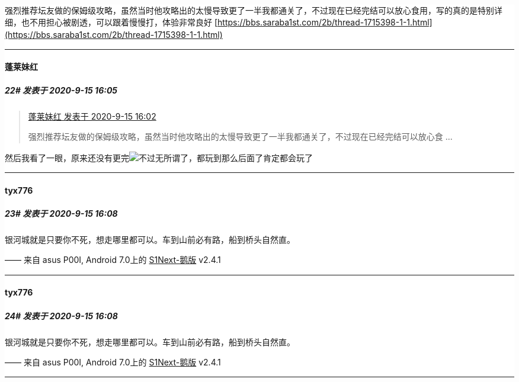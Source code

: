 


强烈推荐坛友做的保姆级攻略，虽然当时他攻略出的太慢导致更了一半我都通关了，不过现在已经完结可以放心食用，写的真的是特别详细，也不用担心被剧透，可以跟着慢慢打，体验非常良好
[https://bbs.saraba1st.com/2b/thread-1715398-1-1.html](https://bbs.saraba1st.com/2b/thread-1715398-1-1.html)







*****

####  蓬莱妹红  
##### 22#       发表于 2020-9-15 16:05



<blockquote><a href="httphttps://bbs.saraba1st.com/2b/forum.php?mod=redirect&amp;goto=findpost&amp;pid=48743649&amp;ptid=1959991" target="_blank">蓬莱妹红 发表于 2020-9-15 16:02</a>

强烈推荐坛友做的保姆级攻略，虽然当时他攻略出的太慢导致更了一半我都通关了，不过现在已经完结可以放心食 ...</blockquote>
然后我看了一眼，原来还没有更完<img src="https://static.saraba1st.com/image/smiley/face2017/009.gif" referrerpolicy="no-referrer">不过无所谓了，都玩到那么后面了肯定都会玩了







*****

####  tyx776  
##### 23#       发表于 2020-9-15 16:08




银河城就是只要你不死，想走哪里都可以。车到山前必有路，船到桥头自然直。

—— 来自 asus P00I, Android 7.0上的 [S1Next-鹅版](https://github.com/ykrank/S1-Next/releases) v2.4.1







*****

####  tyx776  
##### 24#       发表于 2020-9-15 16:08




银河城就是只要你不死，想走哪里都可以。车到山前必有路，船到桥头自然直。

—— 来自 asus P00I, Android 7.0上的 [S1Next-鹅版](https://github.com/ykrank/S1-Next/releases) v2.4.1







*****
